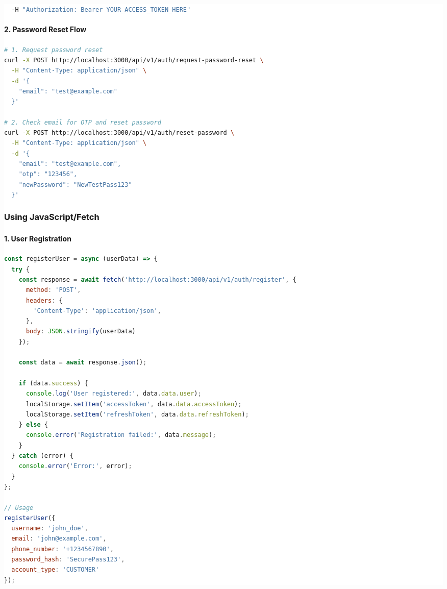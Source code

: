 ```bash
  -H "Authorization: Bearer YOUR_ACCESS_TOKEN_HERE"
```

#### 2. Password Reset Flow
```bash
# 1. Request password reset
curl -X POST http://localhost:3000/api/v1/auth/request-password-reset \
  -H "Content-Type: application/json" \
  -d '{
    "email": "test@example.com"
  }'

# 2. Check email for OTP and reset password
curl -X POST http://localhost:3000/api/v1/auth/reset-password \
  -H "Content-Type: application/json" \
  -d '{
    "email": "test@example.com",
    "otp": "123456",
    "newPassword": "NewTestPass123"
  }'
```

### Using JavaScript/Fetch

#### 1. User Registration
```javascript
const registerUser = async (userData) => {
  try {
    const response = await fetch('http://localhost:3000/api/v1/auth/register', {
      method: 'POST',
      headers: {
        'Content-Type': 'application/json',
      },
      body: JSON.stringify(userData)
    });
    
    const data = await response.json();
    
    if (data.success) {
      console.log('User registered:', data.data.user);
      localStorage.setItem('accessToken', data.data.accessToken);
      localStorage.setItem('refreshToken', data.data.refreshToken);
    } else {
      console.error('Registration failed:', data.message);
    }
  } catch (error) {
    console.error('Error:', error);
  }
};

// Usage
registerUser({
  username: 'john_doe',
  email: 'john@example.com',
  phone_number: '+1234567890',
  password_hash: 'SecurePass123',
  account_type: 'CUSTOMER'
});
```
